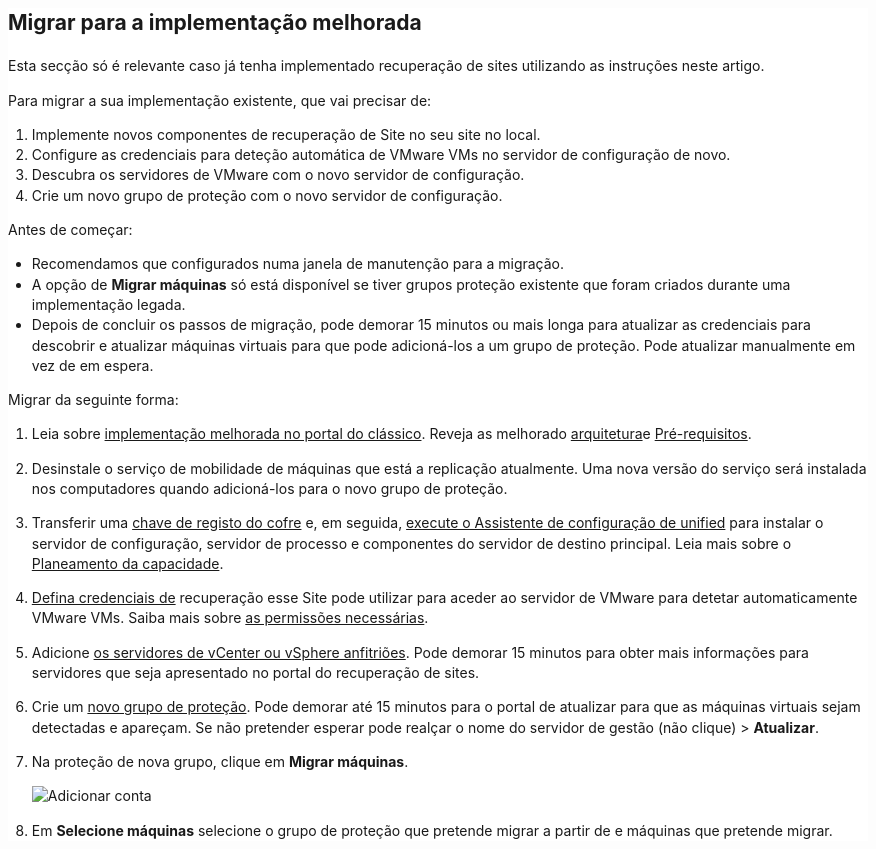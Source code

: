 
## <a name="migrate-to-the-enhanced-deployment"></a>Migrar para a implementação melhorada

Esta secção só é relevante caso já tenha implementado recuperação de sites utilizando as instruções neste artigo.

Para migrar a sua implementação existente, que vai precisar de:

1. Implemente novos componentes de recuperação de Site no seu site no local.
2. Configure as credenciais para deteção automática de VMware VMs no servidor de configuração de novo.
3. Descubra os servidores de VMware com o novo servidor de configuração.
3. Crie um novo grupo de proteção com o novo servidor de configuração.


Antes de começar:

- Recomendamos que configurados numa janela de manutenção para a migração.
- A opção de **Migrar máquinas** só está disponível se tiver grupos proteção existente que foram criados durante uma implementação legada.
- Depois de concluir os passos de migração, pode demorar 15 minutos ou mais longa para atualizar as credenciais para descobrir e atualizar máquinas virtuais para que pode adicioná-los a um grupo de proteção. Pode atualizar manualmente em vez de em espera. 

Migrar da seguinte forma:

1. Leia sobre [implementação melhorada no portal do clássico](site-recovery-vmware-to-azure-classic.md#enhanced-deployment). Reveja as melhorado [arquitetura](site-recovery-vmware-to-azure-classic.md#scenario-architecture)e [Pré-requisitos](site-recovery-vmware-to-azure-classic.md#before-you-start-deployment).
2. Desinstale o serviço de mobilidade de máquinas que está a replicação atualmente. Uma nova versão do serviço será instalada nos computadores quando adicioná-los para o novo grupo de proteção.
3. Transferir uma [chave de registo do cofre](site-recovery-vmware-to-azure-classic.md#step-4-download-a-vault-registration-key) e, em seguida, [execute o Assistente de configuração de unified](site-recovery-vmware-to-azure-classic.md#step-5-install-the-management-server) para instalar o servidor de configuração, servidor de processo e componentes do servidor de destino principal. Leia mais sobre o [Planeamento da capacidade](site-recovery-vmware-to-azure-classic.md#capacity-planning).
4. [Defina credenciais de](site-recovery-vmware-to-azure-classic.md#step-6-set-up-credentials-for-the-vcenter-server) recuperação esse Site pode utilizar para aceder ao servidor de VMware para detetar automaticamente VMware VMs. Saiba mais sobre [as permissões necessárias](site-recovery-vmware-to-azure-classic.md#vmware-permissions-for-vcenter-access).
5. Adicione [os servidores de vCenter ou vSphere anfitriões](site-recovery-vmware-to-azure-classic.md#step-7-add-vcenter-servers-and-esxi-hosts). Pode demorar 15 minutos para obter mais informações para servidores que seja apresentado no portal do recuperação de sites.
6. Crie um [novo grupo de proteção](site-recovery-vmware-to-azure-classic.md#step-8-create-a-protection-group). Pode demorar até 15 minutos para o portal de atualizar para que as máquinas virtuais sejam detectadas e apareçam. Se não pretender esperar pode realçar o nome do servidor de gestão (não clique) > **Atualizar**.
7. Na proteção de nova grupo, clique em **Migrar máquinas**.

    ![Adicionar conta](./media/site-recovery-vmware-to-azure-classic-legacy/legacy-migration1.png)

8. Em **Selecione máquinas** selecione o grupo de proteção que pretende migrar a partir de e máquinas que pretende migrar.
